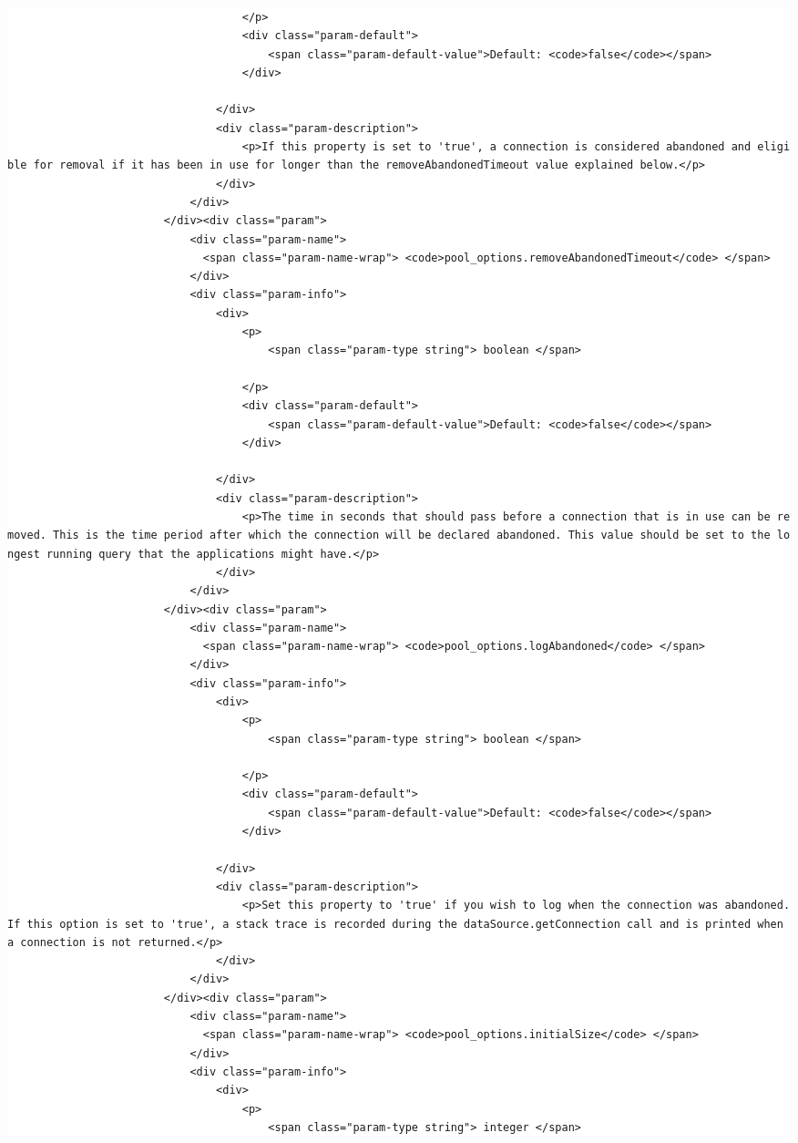                                         </p>
                                        <div class="param-default">
                                            <span class="param-default-value">Default: <code>false</code></span>
                                        </div>
                                        
                                    </div>
                                    <div class="param-description">
                                        <p>If this property is set to 'true', a connection is considered abandoned and eligible for removal if it has been in use for longer than the removeAbandonedTimeout value explained below.</p>
                                    </div>
                                </div>
                            </div><div class="param">
                                <div class="param-name">
                                  <span class="param-name-wrap"> <code>pool_options.removeAbandonedTimeout</code> </span>
                                </div>
                                <div class="param-info">
                                    <div>
                                        <p>
                                            <span class="param-type string"> boolean </span>
                                            
                                        </p>
                                        <div class="param-default">
                                            <span class="param-default-value">Default: <code>false</code></span>
                                        </div>
                                        
                                    </div>
                                    <div class="param-description">
                                        <p>The time in seconds that should pass before a connection that is in use can be removed. This is the time period after which the connection will be declared abandoned. This value should be set to the longest running query that the applications might have.</p>
                                    </div>
                                </div>
                            </div><div class="param">
                                <div class="param-name">
                                  <span class="param-name-wrap"> <code>pool_options.logAbandoned</code> </span>
                                </div>
                                <div class="param-info">
                                    <div>
                                        <p>
                                            <span class="param-type string"> boolean </span>
                                            
                                        </p>
                                        <div class="param-default">
                                            <span class="param-default-value">Default: <code>false</code></span>
                                        </div>
                                        
                                    </div>
                                    <div class="param-description">
                                        <p>Set this property to 'true' if you wish to log when the connection was abandoned. If this option is set to 'true', a stack trace is recorded during the dataSource.getConnection call and is printed when a connection is not returned.</p>
                                    </div>
                                </div>
                            </div><div class="param">
                                <div class="param-name">
                                  <span class="param-name-wrap"> <code>pool_options.initialSize</code> </span>
                                </div>
                                <div class="param-info">
                                    <div>
                                        <p>
                                            <span class="param-type string"> integer </span>
                                            